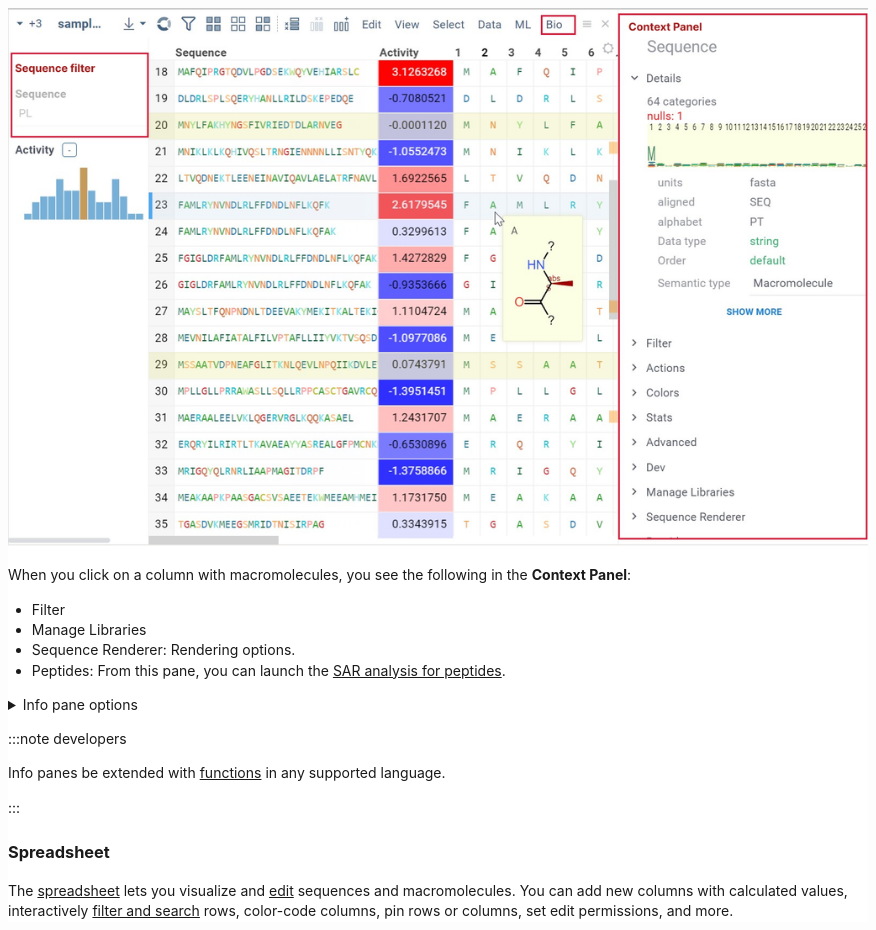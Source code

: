 ![Explore macromolecules](img/marcomol-explore.png)



When you click on a column with macromolecules, you see the following in the **Context Panel**:

* Filter
* Manage Libraries
* Sequence Renderer: Rendering options.
* Peptides: From this pane, you can launch the [SAR analysis for peptides](#sar-for-peptides).


<details><summary>Info pane options</summary></details>

:::note developers

Info panes be extended with [functions](../../../concepts/functions/functions.md) in any supported language.

:::

### Spreadsheet

The [spreadsheet](../../../../visualize/viewers/grid.md) lets you visualize and [edit](#sketching-and-editing) sequences and macromolecules. You can add new columns with calculated values, interactively [filter and search](#searching-and-filtering) rows, color-code columns, pin rows or columns, set edit permissions, and more.
